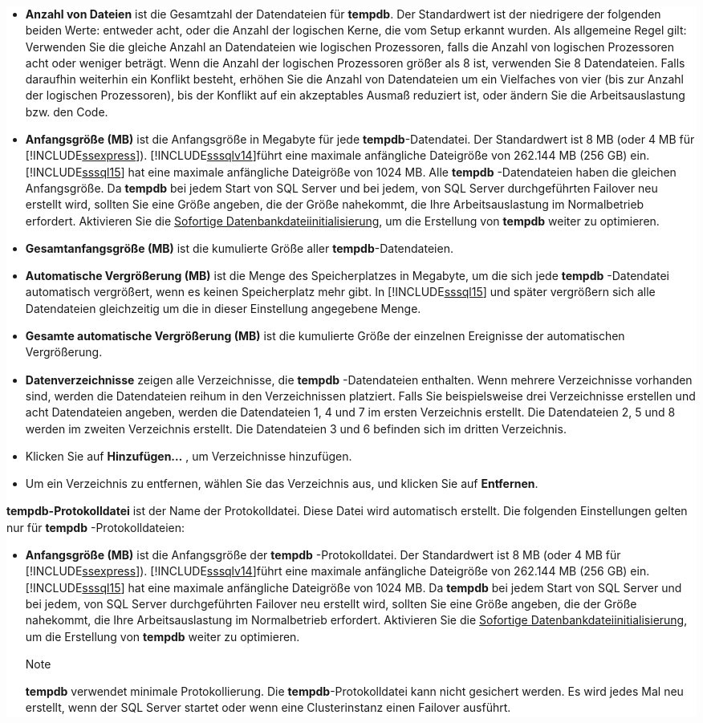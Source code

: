 * **Anzahl von Dateien** ist die Gesamtzahl der Datendateien für **tempdb**. Der Standardwert ist der niedrigere der folgenden beiden Werte: entweder acht, oder die Anzahl der logischen Kerne, die vom Setup erkannt wurden. Als allgemeine Regel gilt: Verwenden Sie die gleiche Anzahl an Datendateien wie logischen Prozessoren, falls die Anzahl von logischen Prozessoren acht oder weniger beträgt. Wenn die Anzahl der logischen Prozessoren größer als 8 ist, verwenden Sie 8 Datendateien. Falls daraufhin weiterhin ein Konflikt besteht, erhöhen Sie die Anzahl von Datendateien um ein Vielfaches von vier (bis zur Anzahl der logischen Prozessoren), bis der Konflikt auf ein akzeptables Ausmaß reduziert ist, oder ändern Sie die Arbeitsauslastung bzw. den Code.
  
* **Anfangsgröße (MB)** ist die Anfangsgröße in Megabyte für jede **tempdb**-Datendatei. Der Standardwert ist 8 MB (oder 4 MB für [!INCLUDE[ssexpress](../../includes/ssexpress_md.md)]). [!INCLUDE[sssqlv14](../../includes/sssqlv14-md.md)]führt eine maximale anfängliche Dateigröße von 262.144 MB (256 GB) ein. [!INCLUDE[sssql15](../../includes/sssql15-md.md)] hat eine maximale anfängliche Dateigröße von 1024 MB. Alle **tempdb** -Datendateien haben die gleichen Anfangsgröße. Da **tempdb** bei jedem Start von SQL Server und bei jedem, von SQL Server durchgeführten Failover neu erstellt wird, sollten Sie eine Größe angeben, die der Größe nahekommt, die Ihre Arbeitsauslastung im Normalbetrieb erfordert. Aktivieren Sie die [Sofortige Datenbankdateiinitialisierung](../../relational-databases/databases/database-instant-file-initialization.md), um die Erstellung von **tempdb** weiter zu optimieren.  
  
* **Gesamtanfangsgröße (MB)** ist die kumulierte Größe aller **tempdb**-Datendateien.  
  
* **Automatische Vergrößerung (MB)** ist die Menge des Speicherplatzes in Megabyte, um die sich jede **tempdb** -Datendatei automatisch vergrößert, wenn es keinen Speicherplatz mehr gibt. In [!INCLUDE[sssql15](../../includes/sssql15-md.md)] und später vergrößern sich alle Datendateien gleichzeitig um die in dieser Einstellung angegebene Menge.  
  
* **Gesamte automatische Vergrößerung (MB)** ist die kumulierte Größe der einzelnen Ereignisse der automatischen Vergrößerung.  
* **Datenverzeichnisse** zeigen alle Verzeichnisse, die **tempdb** -Datendateien enthalten. Wenn mehrere Verzeichnisse vorhanden sind, werden die Datendateien reihum in den Verzeichnissen platziert. Falls Sie beispielsweise drei Verzeichnisse erstellen und acht Datendateien angeben, werden die Datendateien 1, 4 und 7 im ersten Verzeichnis erstellt. Die Datendateien 2, 5 und 8 werden im zweiten Verzeichnis erstellt. Die Datendateien 3 und 6 befinden sich im dritten Verzeichnis.  
  
* Klicken Sie auf **Hinzufügen…** , um Verzeichnisse hinzufügen.  
  
* Um ein Verzeichnis zu entfernen, wählen Sie das Verzeichnis aus, und klicken Sie auf **Entfernen**.  
  
**tempdb-Protokolldatei** ist der Name der Protokolldatei. Diese Datei wird automatisch erstellt. Die folgenden Einstellungen gelten nur für **tempdb** -Protokolldateien:  
  
* **Anfangsgröße (MB)** ist die Anfangsgröße der **tempdb** -Protokolldatei. Der Standardwert ist 8 MB (oder 4 MB für [!INCLUDE[ssexpress](../../includes/ssexpress_md.md)]). [!INCLUDE[sssqlv14](../../includes/sssqlv14-md.md)]führt eine maximale anfängliche Dateigröße von 262.144 MB (256 GB) ein. [!INCLUDE[sssql15](../../includes/sssql15-md.md)] hat eine maximale anfängliche Dateigröße von 1024 MB. Da **tempdb** bei jedem Start von SQL Server und bei jedem, von SQL Server durchgeführten Failover neu erstellt wird, sollten Sie eine Größe angeben, die der Größe nahekommt, die Ihre Arbeitsauslastung im Normalbetrieb erfordert. Aktivieren Sie die [Sofortige Datenbankdateiinitialisierung](../../relational-databases/databases/database-instant-file-initialization.md), um die Erstellung von **tempdb** weiter zu optimieren.  
  
  > [!NOTE]
  > **tempdb** verwendet minimale Protokollierung. Die **tempdb**-Protokolldatei kann nicht gesichert werden. Es wird jedes Mal neu erstellt, wenn der SQL Server startet oder wenn eine Clusterinstanz einen Failover ausführt.
